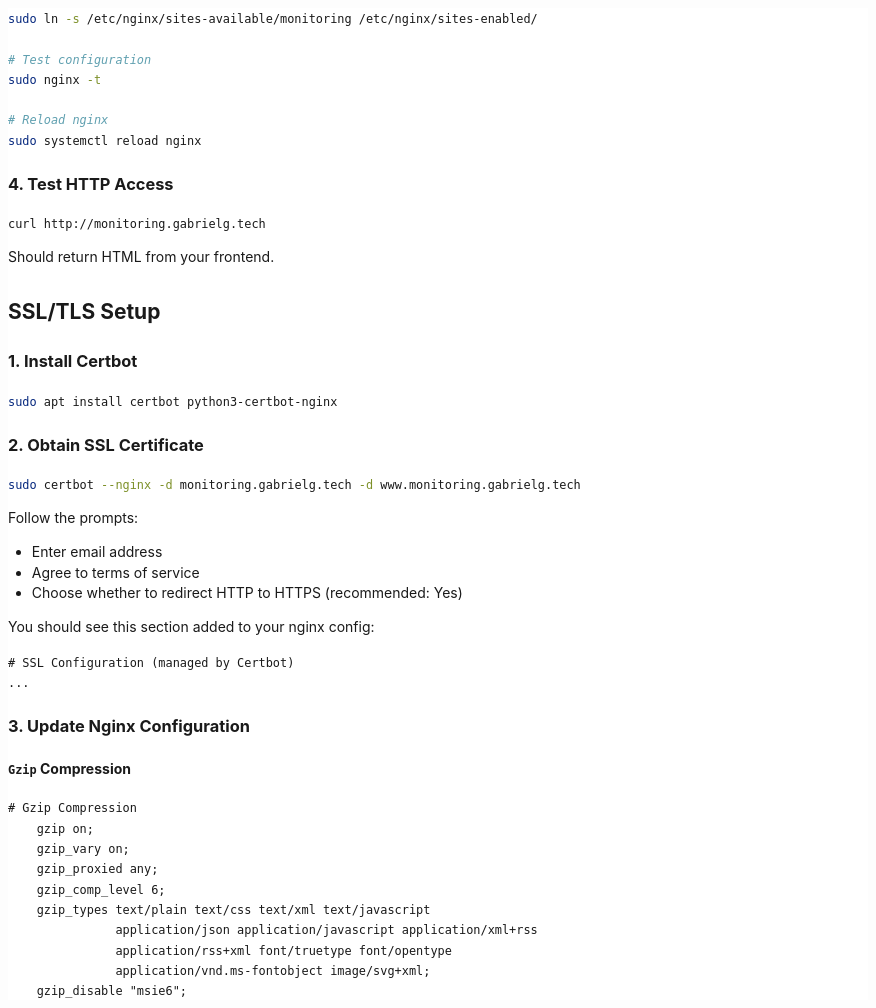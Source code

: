 ```bash
sudo ln -s /etc/nginx/sites-available/monitoring /etc/nginx/sites-enabled/

# Test configuration
sudo nginx -t

# Reload nginx
sudo systemctl reload nginx
```

### 4. Test HTTP Access

```bash
curl http://monitoring.gabrielg.tech
```

Should return HTML from your frontend.

## SSL/TLS Setup

### 1. Install Certbot

```bash
sudo apt install certbot python3-certbot-nginx
```

### 2. Obtain SSL Certificate

```bash
sudo certbot --nginx -d monitoring.gabrielg.tech -d www.monitoring.gabrielg.tech
```

Follow the prompts:
- Enter email address
- Agree to terms of service
- Choose whether to redirect HTTP to HTTPS (recommended: Yes)

You should see this section added to your nginx config:
```nginx
# SSL Configuration (managed by Certbot)
...
```

### 3. Update Nginx Configuration

#### `Gzip` Compression

```nginx
# Gzip Compression
    gzip on;
    gzip_vary on;
    gzip_proxied any;
    gzip_comp_level 6;
    gzip_types text/plain text/css text/xml text/javascript 
               application/json application/javascript application/xml+rss 
               application/rss+xml font/truetype font/opentype 
               application/vnd.ms-fontobject image/svg+xml;
    gzip_disable "msie6";
```
